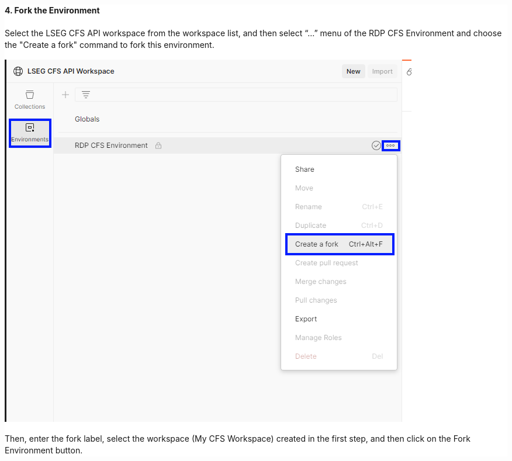 #### 4. Fork the Environment

Select the LSEG CFS API workspace from the workspace list, and then select “...” menu of the RDP CFS Environment and choose the "Create a fork" command to fork this environment.

![figure-14](images/postman12.png "fork environment")

Then, enter the fork label, select the workspace (My CFS Workspace) created in the first step, and then click on the Fork Environment button. 
